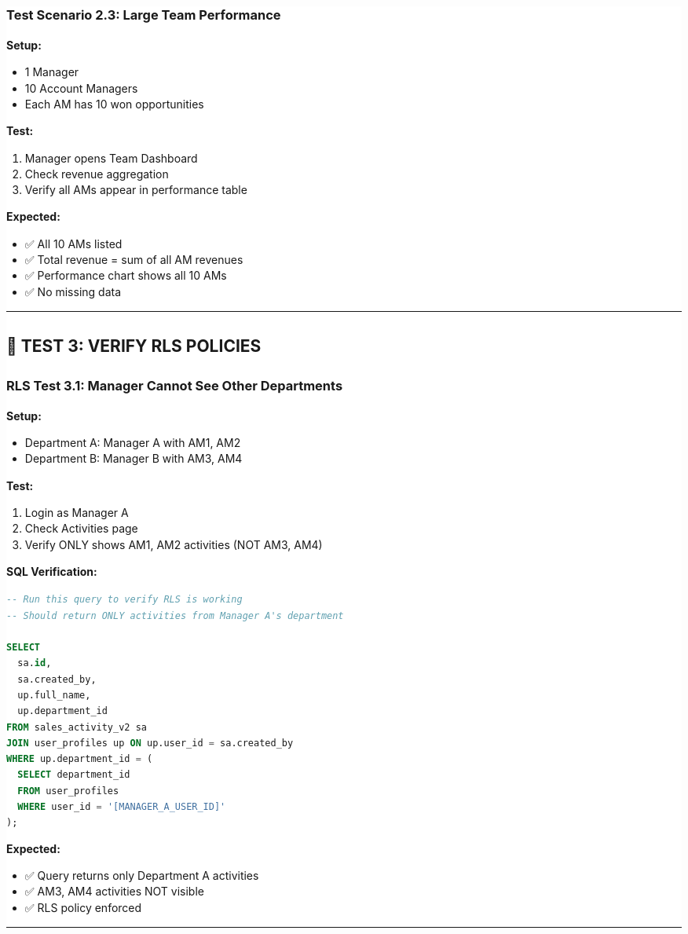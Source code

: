 ### **Test Scenario 2.3: Large Team Performance**

**Setup:**
- 1 Manager
- 10 Account Managers
- Each AM has 10 won opportunities

**Test:**
1. Manager opens Team Dashboard
2. Check revenue aggregation
3. Verify all AMs appear in performance table

**Expected:**
- ✅ All 10 AMs listed
- ✅ Total revenue = sum of all AM revenues
- ✅ Performance chart shows all 10 AMs
- ✅ No missing data

---

## 🔐 **TEST 3: VERIFY RLS POLICIES**

### **RLS Test 3.1: Manager Cannot See Other Departments**

**Setup:**
- Department A: Manager A with AM1, AM2
- Department B: Manager B with AM3, AM4

**Test:**
1. Login as Manager A
2. Check Activities page
3. Verify ONLY shows AM1, AM2 activities (NOT AM3, AM4)

**SQL Verification:**
```sql
-- Run this query to verify RLS is working
-- Should return ONLY activities from Manager A's department

SELECT 
  sa.id,
  sa.created_by,
  up.full_name,
  up.department_id
FROM sales_activity_v2 sa
JOIN user_profiles up ON up.user_id = sa.created_by
WHERE up.department_id = (
  SELECT department_id 
  FROM user_profiles 
  WHERE user_id = '[MANAGER_A_USER_ID]'
);
```

**Expected:**
- ✅ Query returns only Department A activities
- ✅ AM3, AM4 activities NOT visible
- ✅ RLS policy enforced

---